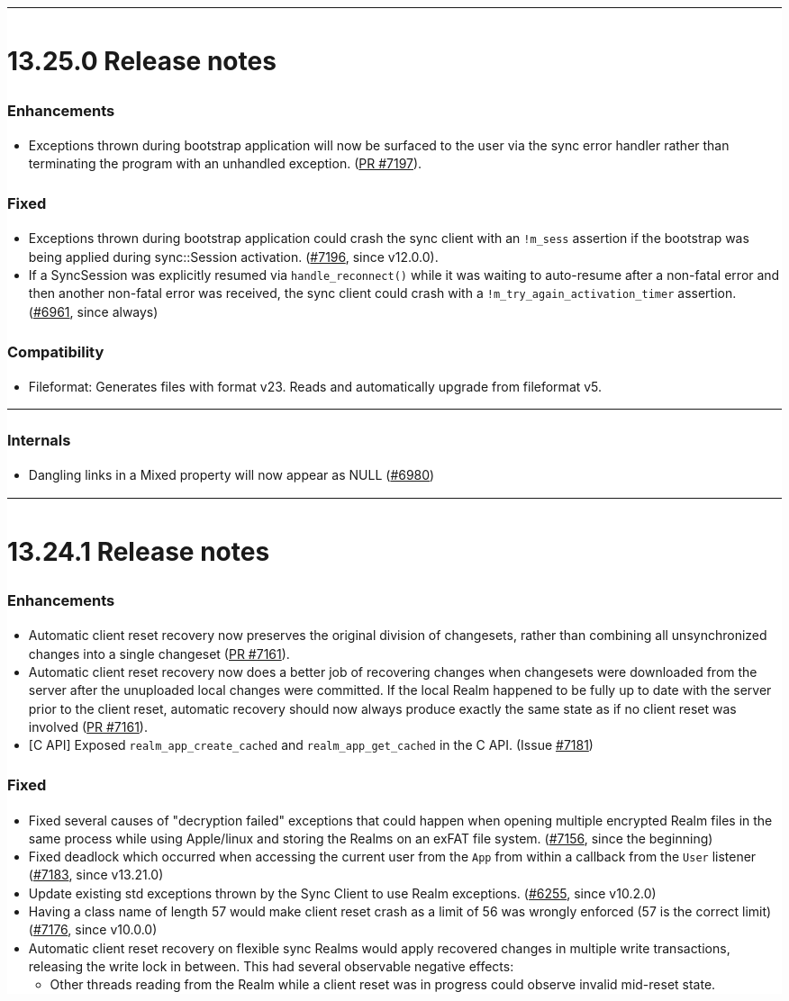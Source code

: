 ----------------------------------------------

# 13.25.0 Release notes

### Enhancements
* Exceptions thrown during bootstrap application will now be surfaced to the user via the sync error handler rather than terminating the program with an unhandled exception. ([PR #7197](https://github.com/realm/realm-core/pull/7197)).

### Fixed
* Exceptions thrown during bootstrap application could crash the sync client with an `!m_sess` assertion if the bootstrap was being applied during sync::Session activation. ([#7196](https://github.com/realm/realm-core/issues/7196), since v12.0.0).
* If a SyncSession was explicitly resumed via `handle_reconnect()` while it was waiting to auto-resume after a non-fatal error and then another non-fatal error was received, the sync client could crash with a `!m_try_again_activation_timer` assertion. ([#6961](https://github.com/realm/realm-core/issues/6961), since always)

### Compatibility
* Fileformat: Generates files with format v23. Reads and automatically upgrade from fileformat v5.

-----------

### Internals
* Dangling links in a Mixed property will now appear as NULL ([#6980](https://github.com/realm/realm-core/issues/6980))

----------------------------------------------

# 13.24.1 Release notes

### Enhancements
* Automatic client reset recovery now preserves the original division of changesets, rather than combining all unsynchronized changes into a single changeset ([PR #7161](https://github.com/realm/realm-core/pull/7161)).
* Automatic client reset recovery now does a better job of recovering changes when changesets were downloaded from the server after the unuploaded local changes were committed. If the local Realm happened to be fully up to date with the server prior to the client reset, automatic recovery should now always produce exactly the same state as if no client reset was involved ([PR #7161](https://github.com/realm/realm-core/pull/7161)).
* [C API] Exposed `realm_app_create_cached` and `realm_app_get_cached` in the C API. (Issue [#7181](https://github.com/realm/realm-core/issues/7181))

### Fixed
* Fixed several causes of "decryption failed" exceptions that could happen when opening multiple encrypted Realm files in the same process while using Apple/linux and storing the Realms on an exFAT file system. ([#7156](https://github.com/realm/realm-core/issues/7156), since the beginning)
* Fixed deadlock which occurred when accessing the current user from the `App` from within a callback from the `User` listener ([#7183](https://github.com/realm/realm-core/issues/7183), since v13.21.0)
* Update existing std exceptions thrown by the Sync Client to use Realm exceptions. ([#6255](https://github.com/realm/realm-core/issues/6255), since v10.2.0)
* Having a class name of length 57 would make client reset crash as a limit of 56 was wrongly enforced (57 is the correct limit) ([#7176](https://github.com/realm/realm-core/issues/7176), since v10.0.0)
* Automatic client reset recovery on flexible sync Realms would apply recovered changes in multiple write transactions, releasing the write lock in between. This had several observable negative effects:
  - Other threads reading from the Realm while a client reset was in progress could observe invalid mid-reset state.